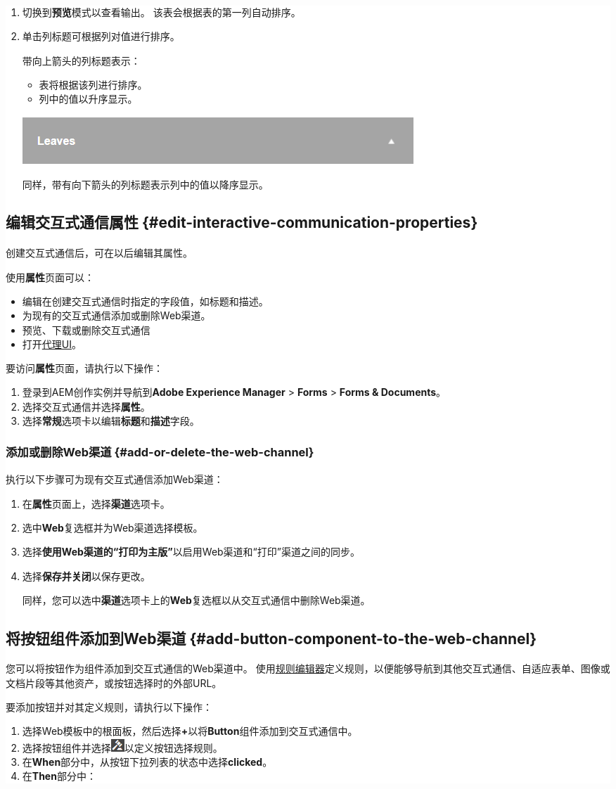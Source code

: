 1. 切换到&#x200B;**预览**&#x200B;模式以查看输出。 该表会根据表的第一列自动排序。
1. 单击列标题可根据列对值进行排序。

   带向上箭头的列标题表示：

   * 表将根据该列进行排序。
   * 列中的值以升序显示。

   ![升序排序](assets/sorting_ascending_new-1.png)

   同样，带有向下箭头的列标题表示列中的值以降序显示。

## 编辑交互式通信属性 {#edit-interactive-communication-properties}

创建交互式通信后，可在以后编辑其属性。

使用&#x200B;**属性**&#x200B;页面可以：

* 编辑在创建交互式通信时指定的字段值，如标题和描述。
* 为现有的交互式通信添加或删除Web渠道。
* 预览、下载或删除交互式通信
* 打开[代理UI](/help/forms/using/prepare-send-interactive-communication.md)。

要访问&#x200B;**属性**&#x200B;页面，请执行以下操作：

1. 登录到AEM创作实例并导航到&#x200B;**Adobe Experience Manager** > **Forms** > **Forms &amp; Documents**。
1. 选择交互式通信并选择&#x200B;**属性**。
1. 选择&#x200B;**常规**&#x200B;选项卡以编辑&#x200B;**标题**&#x200B;和&#x200B;**描述**&#x200B;字段。

### 添加或删除Web渠道 {#add-or-delete-the-web-channel}

执行以下步骤可为现有交互式通信添加Web渠道：

1. 在&#x200B;**属性**&#x200B;页面上，选择&#x200B;**渠道**&#x200B;选项卡。
1. 选中&#x200B;**Web**&#x200B;复选框并为Web渠道选择模板。
1. 选择&#x200B;**使用Web渠道的“打印为主版”**&#x200B;以启用Web渠道和“打印”渠道之间的同步。
1. 选择&#x200B;**保存并关闭**&#x200B;以保存更改。

   同样，您可以选中&#x200B;**渠道**&#x200B;选项卡上的&#x200B;**Web**&#x200B;复选框以从交互式通信中删除Web渠道。

## 将按钮组件添加到Web渠道 {#add-button-component-to-the-web-channel}

您可以将按钮作为组件添加到交互式通信的Web渠道中。 使用[规则编辑器](../../forms/using/rule-editor.md)定义规则，以便能够导航到其他交互式通信、自适应表单、图像或文档片段等其他资产，或按钮选择时的外部URL。

要添加按钮并对其定义规则，请执行以下操作：

1. 选择Web模板中的根面板，然后选择&#x200B;**+**&#x200B;以将&#x200B;**Button**&#x200B;组件添加到交互式通信中。
1. 选择按钮组件并选择![edit-rules](assets/edit-rules.png)以定义按钮选择规则。
1. 在&#x200B;**When**&#x200B;部分中，从按钮下拉列表的状态中选择&#x200B;**clicked**。
1. 在&#x200B;**Then**&#x200B;部分中：

